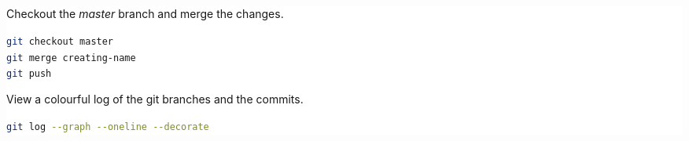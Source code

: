 Checkout the _master_ branch and merge the changes.
```bash
git checkout master
git merge creating-name
git push
```

View a colourful log of the git branches and the commits.
```bash
git log --graph --oneline --decorate  
```
